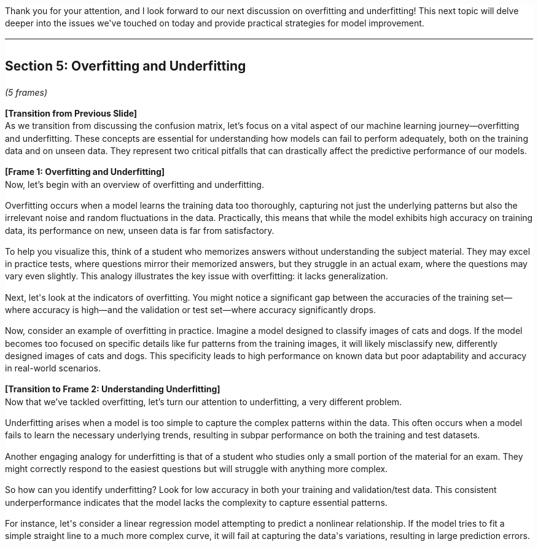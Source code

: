 Thank you for your attention, and I look forward to our next discussion on overfitting and underfitting! This next topic will delve deeper into the issues we've touched on today and provide practical strategies for model improvement.

---

## Section 5: Overfitting and Underfitting
*(5 frames)*

**[Transition from Previous Slide]**  
As we transition from discussing the confusion matrix, let’s focus on a vital aspect of our machine learning journey—overfitting and underfitting. These concepts are essential for understanding how models can fail to perform adequately, both on the training data and on unseen data. They represent two critical pitfalls that can drastically affect the predictive performance of our models.

**[Frame 1: Overfitting and Underfitting]**  
Now, let’s begin with an overview of overfitting and underfitting.  

Overfitting occurs when a model learns the training data too thoroughly, capturing not just the underlying patterns but also the irrelevant noise and random fluctuations in the data. Practically, this means that while the model exhibits high accuracy on training data, its performance on new, unseen data is far from satisfactory. 

To help you visualize this, think of a student who memorizes answers without understanding the subject material. They may excel in practice tests, where questions mirror their memorized answers, but they struggle in an actual exam, where the questions may vary even slightly. This analogy illustrates the key issue with overfitting: it lacks generalization.

Next, let's look at the indicators of overfitting. You might notice a significant gap between the accuracies of the training set—where accuracy is high—and the validation or test set—where accuracy significantly drops.  

Now, consider an example of overfitting in practice. Imagine a model designed to classify images of cats and dogs. If the model becomes too focused on specific details like fur patterns from the training images, it will likely misclassify new, differently designed images of cats and dogs. This specificity leads to high performance on known data but poor adaptability and accuracy in real-world scenarios.  

**[Transition to Frame 2: Understanding Underfitting]**  
Now that we’ve tackled overfitting, let’s turn our attention to underfitting, a very different problem.

Underfitting arises when a model is too simple to capture the complex patterns within the data. This often occurs when a model fails to learn the necessary underlying trends, resulting in subpar performance on both the training and test datasets. 

Another engaging analogy for underfitting is that of a student who studies only a small portion of the material for an exam. They might correctly respond to the easiest questions but will struggle with anything more complex. 

So how can you identify underfitting? Look for low accuracy in both your training and validation/test data. This consistent underperformance indicates that the model lacks the complexity to capture essential patterns.

For instance, let's consider a linear regression model attempting to predict a nonlinear relationship. If the model tries to fit a simple straight line to a much more complex curve, it will fail at capturing the data's variations, resulting in large prediction errors. 
